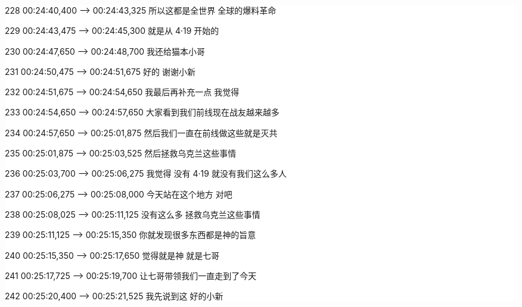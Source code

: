 228
00:24:40,400 –&gt; 00:24:43,325
所以这都是全世界 全球的爆料革命
 
229
00:24:43,475 –&gt; 00:24:45,300
就是从 4·19 开始的
 
230
00:24:47,650 –&gt; 00:24:48,700
我还给猫本小哥
 
231
00:24:50,475 –&gt; 00:24:51,675
好的 谢谢小新
 
232
00:24:51,675 –&gt; 00:24:54,650
我最后再补充一点 我觉得
 
233
00:24:54,650 –&gt; 00:24:57,650
大家看到我们前线现在战友越来越多
 
234
00:24:57,650 –&gt; 00:25:01,875
然后我们一直在前线做这些就是灭共
 
235
00:25:01,875 –&gt; 00:25:03,525
然后拯救乌克兰这些事情
 
236
00:25:03,700 –&gt; 00:25:06,275
我觉得 没有 4·19 就没有我们这么多人
 
237
00:25:06,275 –&gt; 00:25:08,000
今天站在这个地方 对吧
 
238
00:25:08,025 –&gt; 00:25:11,125
没有这么多 拯救乌克兰这些事情
 
239
00:25:11,125 –&gt; 00:25:15,350
你就发现很多东西都是神的旨意
 
240
00:25:15,350 –&gt; 00:25:17,650
觉得就是神 就是七哥
 
241
00:25:17,725 –&gt; 00:25:19,700
让七哥带领我们一直走到了今天
 
242
00:25:20,400 –&gt; 00:25:21,525
我先说到这 好的小新
 